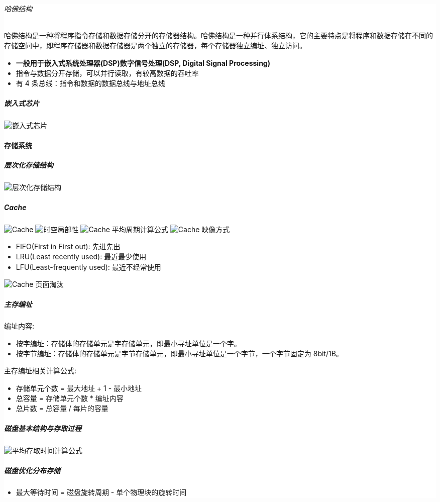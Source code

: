 ###### 哈佛结构

哈佛结构是一种将程序指令存储和数据存储分开的存储器结构。哈佛结构是一种并行体系结构，它的主要特点是将程序和数据存储在不同的存储空问中，即程序存储器和数据存储器是两个独立的存储器，每个存储器独立编址、独立访问。

- **一般用于嵌入式系统处理器(DSP)数字信号处理(DSP, Digital Signal Processing)**
- 指令与数据分开存储，可以并行读取，有较高数据的吞吐率
- 有 4 条总线：指令和数据的数据总线与地址总线

##### 嵌入式芯片

![嵌入式芯片](https://cdn.staticaly.com/gh/Humble-Xiang/picx-images@master/geek/image.qe6zlvkn47k.webp "嵌入式芯片")

#### **存储系统**

##### 层次化存储结构

![层次化存储结构](https://cdn.staticaly.com/gh/Humble-Xiang/picx-images@master/geek/image.86mck5yn4es.webp "层次化存储结构")

##### Cache

![Cache](https://cdn.staticaly.com/gh/Humble-Xiang/picx-images@master/geek/image.770czk63ej40.webp "Cache")
![时空局部性](https://cdn.staticaly.com/gh/Humble-Xiang/picx-images@master/geek/image.49j70lwd6ug0.webp "时空局部性")
![Cache 平均周期计算公式](https://cdn.staticaly.com/gh/Humble-Xiang/picx-images@master/geek/image.1x5rzea2tl9c.webp "Cache 平均周期计算公式")
![Cache 映像方式](https://cdn.staticaly.com/gh/Humble-Xiang/picx-images@master/geek/image.6v6b1wl63f80.webp "Cache 映像方式")

- FIFO(First in First out): 先进先出
- LRU(Least recently used): 最近最少使用
- LFU(Least-frequently used): 最近不经常使用

![Cache 页面淘汰](https://cdn.staticaly.com/gh/Humble-Xiang/picx-images@master/geek/image.3ve1cnue7z00.webp "Cache 页面淘汰")

##### 主存编址

编址内容:

- 按字编址：存储体的存储单元是字存储单元，即最小寻址单位是一个字。
- 按字节编址：存储体的存储单元是字节存储单元，即最小寻址单位是一个字节，一个字节固定为 8bit/1B。

主存编址相关计算公式:

- 存储单元个数 = 最大地址 + 1 - 最小地址
- 总容量 = 存储单元个数 \* 编址内容
- 总片数 = 总容量 / 每片的容量

##### 磁盘基本结构与存取过程

![平均存取时间计算公式](https://cdn.staticaly.com/gh/Humble-Xiang/picx-images@master/geek/image.4r0yy09kxew0.webp "平均存取时间计算公式")

##### 磁盘优化分布存储

- 最大等待时间 = 磁盘旋转周期 - 单个物理块的旋转时间
